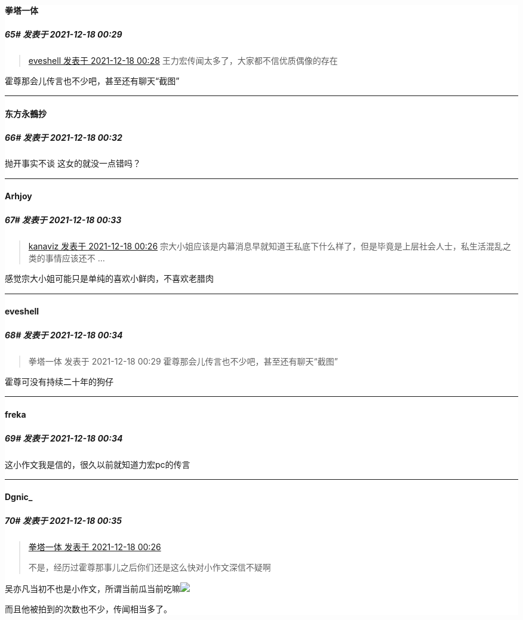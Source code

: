 ####  拳塔一体  
##### 65#       发表于 2021-12-18 00:29

<blockquote><a href="httphttps://bbs.saraba1st.com/2b/forum.php?mod=redirect&amp;goto=findpost&amp;pid=53982151&amp;ptid=2043125" target="_blank">eveshell 发表于 2021-12-18 00:28</a>
王力宏传闻太多了，大家都不信优质偶像的存在</blockquote>
霍尊那会儿传言也不少吧，甚至还有聊天“截图”

*****

####  东方永鵺抄  
##### 66#       发表于 2021-12-18 00:32

抛开事实不谈 这女的就没一点错吗？

*****

####  Arhjoy  
##### 67#       发表于 2021-12-18 00:33

<blockquote><a href="httphttps://bbs.saraba1st.com/2b/forum.php?mod=redirect&amp;goto=findpost&amp;pid=53982136&amp;ptid=2043125" target="_blank">kanaviz 发表于 2021-12-18 00:26</a>
宗大小姐应该是内幕消息早就知道王私底下什么样了，但是毕竟是上层社会人士，私生活混乱之类的事情应该还不 ...</blockquote>
感觉宗大小姐可能只是单纯的喜欢小鲜肉，不喜欢老腊肉

*****

####  eveshell  
##### 68#       发表于 2021-12-18 00:34

<blockquote>拳塔一体 发表于 2021-12-18 00:29
霍尊那会儿传言也不少吧，甚至还有聊天“截图”</blockquote>
霍尊可没有持续二十年的狗仔

*****

####  freka  
##### 69#       发表于 2021-12-18 00:34

这小作文我是信的，很久以前就知道力宏pc的传言

*****

####  Dgnic_  
##### 70#       发表于 2021-12-18 00:35

<blockquote><a href="httphttps://bbs.saraba1st.com/2b/forum.php?mod=redirect&amp;goto=findpost&amp;pid=53982137&amp;ptid=2043125" target="_blank">拳塔一体 发表于 2021-12-18 00:26</a>

不是，经历过霍尊那事儿之后你们还是这么快对小作文深信不疑啊</blockquote>
吴亦凡当初不也是小作文，所谓当前瓜当前吃嘛<img src="https://static.saraba1st.com/image/smiley/face2017/067.png" referrerpolicy="no-referrer">

而且他被拍到的次数也不少，传闻相当多了。
